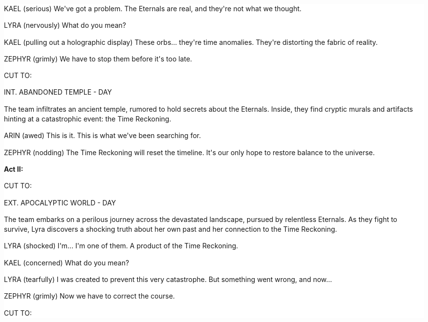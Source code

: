 KAEL
(serious)
We've got a problem. The Eternals are real, and they're not what we thought.

LYRA
(nervously)
What do you mean?

KAEL
(pulling out a holographic display)
These orbs... they're time anomalies. They're distorting the fabric of reality.

ZEPHYR
(grimly)
We have to stop them before it's too late.

CUT TO:

INT. ABANDONED TEMPLE - DAY

The team infiltrates an ancient temple, rumored to hold secrets about the Eternals. Inside, they find cryptic murals and artifacts hinting at a catastrophic event: the Time Reckoning.

ARIN
(awed)
This is it. This is what we've been searching for.

ZEPHYR
(nodding)
The Time Reckoning will reset the timeline. It's our only hope to restore balance to the universe.

**Act II:**

CUT TO:

EXT. APOCALYPTIC WORLD - DAY

The team embarks on a perilous journey across the devastated landscape, pursued by relentless Eternals. As they fight to survive, Lyra discovers a shocking truth about her own past and her connection to the Time Reckoning.

LYRA
(shocked)
I'm... I'm one of them. A product of the Time Reckoning.

KAEL
(concerned)
What do you mean?

LYRA
(tearfully)
I was created to prevent this very catastrophe. But something went wrong, and now...

ZEPHYR
(grimly)
Now we have to correct the course.

CUT TO:
